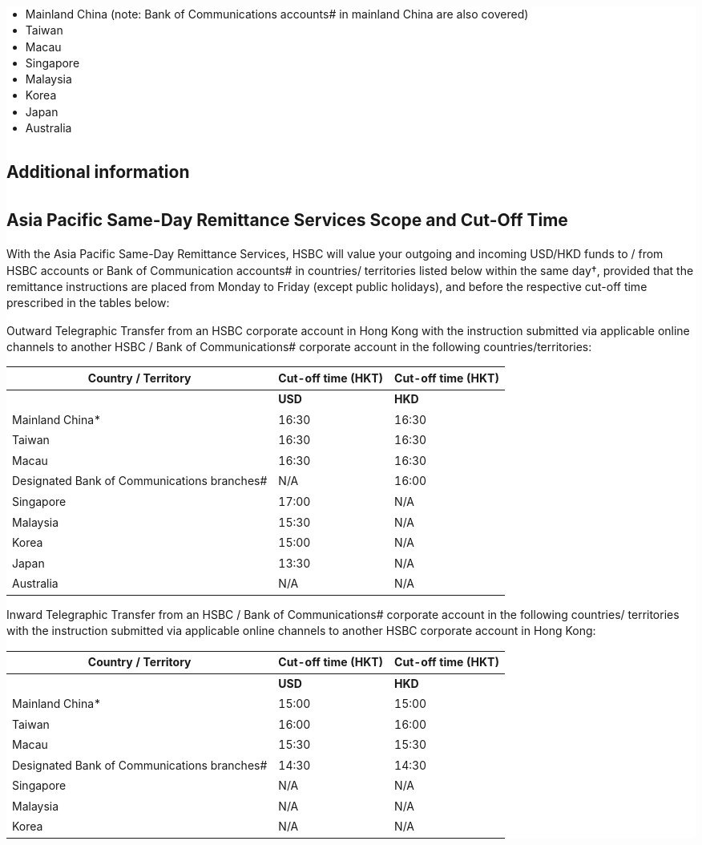 * Mainland China (note: Bank of Communications accounts# in mainland China are also covered)
* Taiwan
* Macau
* Singapore
* Malaysia
* Korea
* Japan
* Australia

## Additional information

## Asia Pacific Same-Day Remittance Services Scope and Cut-Off Time

With the Asia Pacific Same-Day Remittance Services, HSBC will value your outgoing and incoming USD/HKD funds to / from HSBC accounts or Bank of Communication accounts# in countries/ territories listed below within the same day†, provided that the remittance instructions are placed from Monday to Friday (except public holidays), and before the respective cut-off time prescribed in the tables below:

Outward Telegraphic Transfer from an HSBC corporate account in Hong Kong with the instruction submitted via applicable online channels to another HSBC / Bank of Communications# corporate account in the following countries/territories:

| **Country / Territory** | **Cut-off time (HKT)** | **Cut-off time (HKT)** |
| --- | --- | --- |
|  | **USD** | **HKD** |
| Mainland China\* | 16:30 | 16:30 |
| Taiwan | 16:30 | 16:30 |
| Macau | 16:30 | 16:30 |
| Designated Bank of Communications branches# | N/A | 16:00 |
| Singapore | 17:00 | N/A |
| Malaysia | 15:30 | N/A |
| Korea | 15:00 | N/A |
| Japan | 13:30 | N/A |
| Australia | N/A | N/A |

Inward Telegraphic Transfer from an HSBC / Bank of Communications# corporate account in the following countries/ territories with the instruction submitted via applicable online channels to another HSBC corporate account in Hong Kong:

| **Country / Territory** | **Cut-off time (HKT)** | **Cut-off time (HKT)** |
| --- | --- | --- |
|  | **USD** | **HKD** |
| Mainland China\* | 15:00 | 15:00 |
| Taiwan | 16:00 | 16:00 |
| Macau | 15:30 | 15:30 |
| Designated Bank of Communications branches# | 14:30 | 14:30 |
| Singapore | N/A | N/A |
| Malaysia | N/A | N/A |
| Korea | N/A | N/A |
